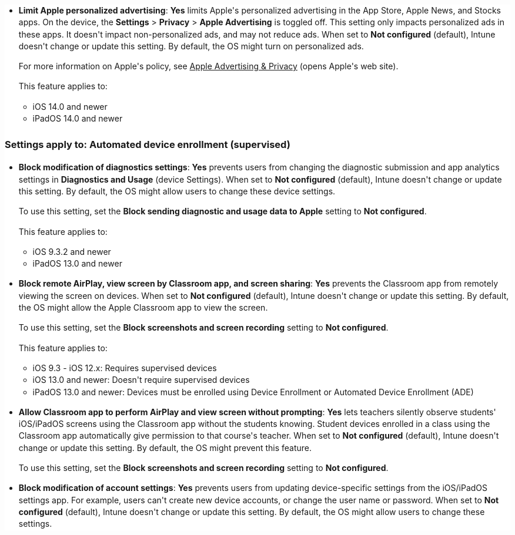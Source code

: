 - **Limit Apple personalized advertising**: **Yes** limits Apple's personalized advertising in the App Store, Apple News, and Stocks apps. On the device, the **Settings** > **Privacy** > **Apple Advertising** is toggled off. This setting only impacts personalized ads in these apps. It doesn't impact non-personalized ads, and may not reduce ads. When set to **Not configured** (default), Intune doesn't change or update this setting. By default, the OS might turn on personalized ads.

  For more information on Apple's policy, see [Apple Advertising & Privacy](https://support.apple.com/HT205223) (opens Apple's web site).

  This feature applies to:  
  - iOS 14.0 and newer
  - iPadOS 14.0 and newer

### Settings apply to: Automated device enrollment (supervised)

- **Block modification of diagnostics settings**: **Yes** prevents users from changing the diagnostic submission and app analytics settings in **Diagnostics and Usage** (device Settings). When set to **Not configured** (default), Intune doesn't change or update this setting. By default, the OS might allow users to change these device settings.

  To use this setting, set the **Block sending diagnostic and usage data to Apple** setting to **Not configured**.

  This feature applies to:  
  - iOS 9.3.2 and newer
  - iPadOS 13.0 and newer

- **Block remote AirPlay, view screen by Classroom app, and screen sharing**: **Yes** prevents the Classroom app from remotely viewing the screen on devices. When set to **Not configured** (default), Intune doesn't change or update this setting. By default, the OS might allow the Apple Classroom app to view the screen.

  To use this setting, set the **Block screenshots and screen recording** setting to **Not configured**.

  This feature applies to:  
  - iOS 9.3 - iOS 12.x: Requires supervised devices
  - iOS 13.0 and newer: Doesn't require supervised devices
  - iPadOS 13.0 and newer: Devices must be enrolled using Device Enrollment or Automated Device Enrollment (ADE)

- **Allow Classroom app to perform AirPlay and view screen without prompting**: **Yes** lets teachers silently observe students' iOS/iPadOS screens using the Classroom app without the students knowing. Student devices enrolled in a class using the Classroom app automatically give permission to that course's teacher. When set to **Not configured** (default), Intune doesn't change or update this setting. By default, the OS might prevent this feature.

  To use this setting, set the **Block screenshots and screen recording** setting to **Not configured**.

- **Block modification of account settings**: **Yes** prevents users from updating device-specific settings from the iOS/iPadOS settings app. For example, users can't create new device accounts, or change the user name or password. When set to **Not configured** (default), Intune doesn't change or update this setting. By default, the OS might allow users to change these settings.
